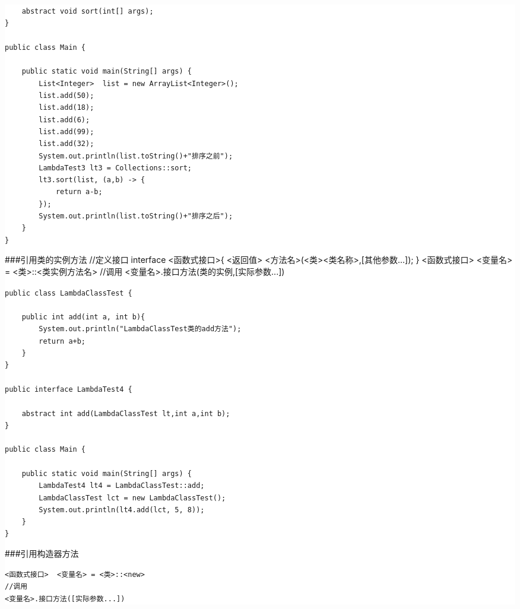         abstract void sort(int[] args);
    }
    
    public class Main {
    
        public static void main(String[] args) {
            List<Integer>  list = new ArrayList<Integer>();
            list.add(50);
            list.add(18);
            list.add(6);
            list.add(99);
            list.add(32);
            System.out.println(list.toString()+"排序之前");
            LambdaTest3 lt3 = Collections::sort;
            lt3.sort(list, (a,b) -> {
                return a-b;
            });
            System.out.println(list.toString()+"排序之后");
        }
    }

###引用类的实例方法
    //定义接口
    interface <函数式接口>{
        <返回值> <方法名>(<类><类名称>,[其他参数...]); 
    }
    <函数式接口>  <变量名> = <类>::<类实例方法名>
    //调用
    <变量名>.接口方法(类的实例,[实际参数...])
    

    public class LambdaClassTest {
    
        public int add(int a, int b){
            System.out.println("LambdaClassTest类的add方法");
            return a+b;
        }
    }
    
    public interface LambdaTest4 {
    
        abstract int add(LambdaClassTest lt,int a,int b);
    }
    
    public class Main {
    
        public static void main(String[] args) {
            LambdaTest4 lt4 = LambdaClassTest::add;
            LambdaClassTest lct = new LambdaClassTest();
            System.out.println(lt4.add(lct, 5, 8));
        }
    }

###引用构造器方法

    <函数式接口>  <变量名> = <类>::<new>
    //调用
    <变量名>.接口方法([实际参数...])
    